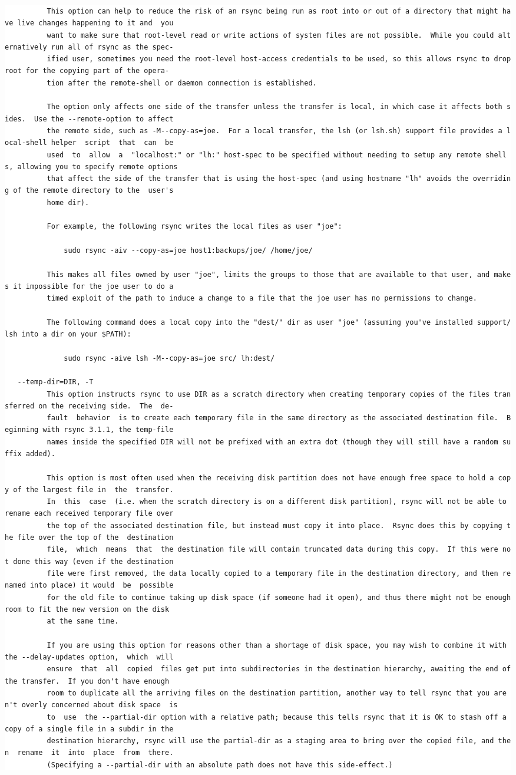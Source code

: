               This option can help to reduce the risk of an rsync being run as root into or out of a directory that might have live changes happening to it and  you
              want to make sure that root-level read or write actions of system files are not possible.  While you could alternatively run all of rsync as the spec‐
              ified user, sometimes you need the root-level host-access credentials to be used, so this allows rsync to drop root for the copying part of the opera‐
              tion after the remote-shell or daemon connection is established.

              The option only affects one side of the transfer unless the transfer is local, in which case it affects both sides.  Use the --remote-option to affect
              the remote side, such as -M--copy-as=joe.  For a local transfer, the lsh (or lsh.sh) support file provides a local-shell helper  script  that  can  be
              used  to  allow  a  "localhost:" or "lh:" host-spec to be specified without needing to setup any remote shells, allowing you to specify remote options
              that affect the side of the transfer that is using the host-spec (and using hostname "lh" avoids the overriding of the remote directory to the  user's
              home dir).

              For example, the following rsync writes the local files as user "joe":

                  sudo rsync -aiv --copy-as=joe host1:backups/joe/ /home/joe/

              This makes all files owned by user "joe", limits the groups to those that are available to that user, and makes it impossible for the joe user to do a
              timed exploit of the path to induce a change to a file that the joe user has no permissions to change.

              The following command does a local copy into the "dest/" dir as user "joe" (assuming you've installed support/lsh into a dir on your $PATH):

                  sudo rsync -aive lsh -M--copy-as=joe src/ lh:dest/

       --temp-dir=DIR, -T
              This option instructs rsync to use DIR as a scratch directory when creating temporary copies of the files transferred on the receiving side.  The  de‐
              fault  behavior  is to create each temporary file in the same directory as the associated destination file.  Beginning with rsync 3.1.1, the temp-file
              names inside the specified DIR will not be prefixed with an extra dot (though they will still have a random suffix added).

              This option is most often used when the receiving disk partition does not have enough free space to hold a copy of the largest file in  the  transfer.
              In  this  case  (i.e. when the scratch directory is on a different disk partition), rsync will not be able to rename each received temporary file over
              the top of the associated destination file, but instead must copy it into place.  Rsync does this by copying the file over the top of the  destination
              file,  which  means  that  the destination file will contain truncated data during this copy.  If this were not done this way (even if the destination
              file were first removed, the data locally copied to a temporary file in the destination directory, and then renamed into place) it would  be  possible
              for the old file to continue taking up disk space (if someone had it open), and thus there might not be enough room to fit the new version on the disk
              at the same time.

              If you are using this option for reasons other than a shortage of disk space, you may wish to combine it with the --delay-updates option,  which  will
              ensure  that  all  copied  files get put into subdirectories in the destination hierarchy, awaiting the end of the transfer.  If you don't have enough
              room to duplicate all the arriving files on the destination partition, another way to tell rsync that you aren't overly concerned about disk space  is
              to  use  the --partial-dir option with a relative path; because this tells rsync that it is OK to stash off a copy of a single file in a subdir in the
              destination hierarchy, rsync will use the partial-dir as a staging area to bring over the copied file, and then  rename  it  into  place  from  there.
              (Specifying a --partial-dir with an absolute path does not have this side-effect.)
